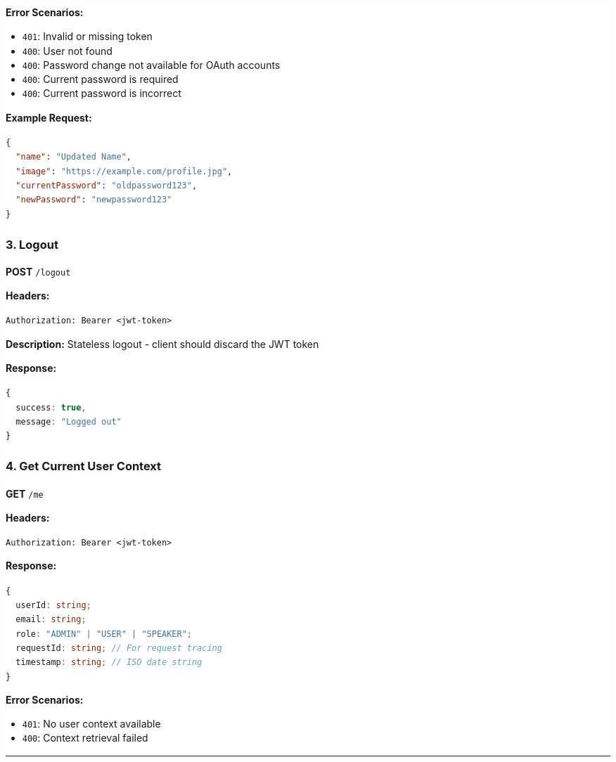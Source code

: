 **Error Scenarios:**
- `401`: Invalid or missing token
- `400`: User not found
- `400`: Password change not available for OAuth accounts
- `400`: Current password is required
- `400`: Current password is incorrect

**Example Request:**
```json
{
  "name": "Updated Name",
  "image": "https://example.com/profile.jpg",
  "currentPassword": "oldpassword123",
  "newPassword": "newpassword123"
}
```

### 3. Logout
**POST** `/logout`

**Headers:**
```
Authorization: Bearer <jwt-token>
```

**Description:** Stateless logout - client should discard the JWT token

**Response:**
```typescript
{
  success: true,
  message: "Logged out"
}
```

### 4. Get Current User Context
**GET** `/me`

**Headers:**
```
Authorization: Bearer <jwt-token>
```

**Response:**
```typescript
{
  userId: string;
  email: string;
  role: "ADMIN" | "USER" | "SPEAKER";
  requestId: string; // For request tracing
  timestamp: string; // ISO date string
}
```

**Error Scenarios:**
- `401`: No user context available
- `400`: Context retrieval failed

---